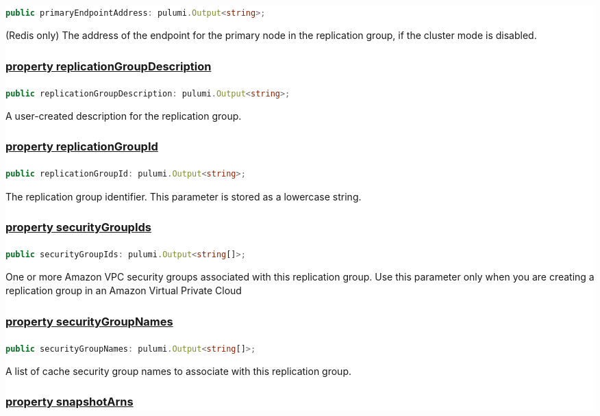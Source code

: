 ```typescript
public primaryEndpointAddress: pulumi.Output<string>;
```


(Redis only) The address of the endpoint for the primary node in the replication group, if the cluster mode is disabled.

<h3 class="pdoc-member-header">
<a class="pdoc-child-name" href="https://github.com/pulumi/pulumi-aws/blob/master/sdk/nodejs/elasticache/replicationGroup.ts#L106">property replicationGroupDescription</a>
</h3>

```typescript
public replicationGroupDescription: pulumi.Output<string>;
```


A user-created description for the replication group.

<h3 class="pdoc-member-header">
<a class="pdoc-child-name" href="https://github.com/pulumi/pulumi-aws/blob/master/sdk/nodejs/elasticache/replicationGroup.ts#L110">property replicationGroupId</a>
</h3>

```typescript
public replicationGroupId: pulumi.Output<string>;
```


The replication group identifier. This parameter is stored as a lowercase string.

<h3 class="pdoc-member-header">
<a class="pdoc-child-name" href="https://github.com/pulumi/pulumi-aws/blob/master/sdk/nodejs/elasticache/replicationGroup.ts#L114">property securityGroupIds</a>
</h3>

```typescript
public securityGroupIds: pulumi.Output<string[]>;
```


One or more Amazon VPC security groups associated with this replication group. Use this parameter only when you are creating a replication group in an Amazon Virtual Private Cloud

<h3 class="pdoc-member-header">
<a class="pdoc-child-name" href="https://github.com/pulumi/pulumi-aws/blob/master/sdk/nodejs/elasticache/replicationGroup.ts#L118">property securityGroupNames</a>
</h3>

```typescript
public securityGroupNames: pulumi.Output<string[]>;
```


A list of cache security group names to associate with this replication group.

<h3 class="pdoc-member-header">
<a class="pdoc-child-name" href="https://github.com/pulumi/pulumi-aws/blob/master/sdk/nodejs/elasticache/replicationGroup.ts#L124">property snapshotArns</a>
</h3>
